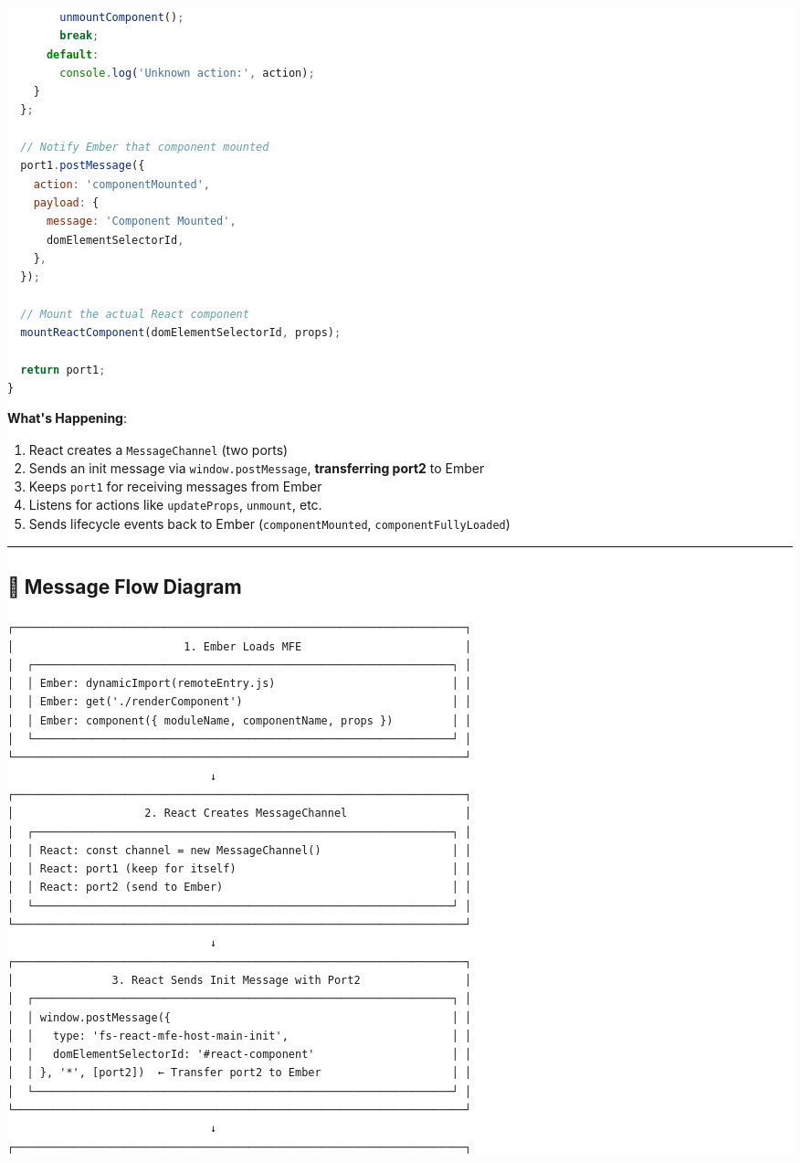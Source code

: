 ```javascript
        unmountComponent();
        break;
      default:
        console.log('Unknown action:', action);
    }
  };

  // Notify Ember that component mounted
  port1.postMessage({
    action: 'componentMounted',
    payload: {
      message: 'Component Mounted',
      domElementSelectorId,
    },
  });

  // Mount the actual React component
  mountReactComponent(domElementSelectorId, props);

  return port1;
}
```

**What's Happening**:
1. React creates a `MessageChannel` (two ports)
2. Sends an init message via `window.postMessage`, **transferring port2** to Ember
3. Keeps `port1` for receiving messages from Ember
4. Listens for actions like `updateProps`, `unmount`, etc.
5. Sends lifecycle events back to Ember (`componentMounted`, `componentFullyLoaded`)

---

## 📨 Message Flow Diagram

```
┌─────────────────────────────────────────────────────────────────────┐
│                          1. Ember Loads MFE                         │
│  ┌────────────────────────────────────────────────────────────────┐ │
│  │ Ember: dynamicImport(remoteEntry.js)                           │ │
│  │ Ember: get('./renderComponent')                                │ │
│  │ Ember: component({ moduleName, componentName, props })         │ │
│  └────────────────────────────────────────────────────────────────┘ │
└─────────────────────────────────────────────────────────────────────┘
                               ↓
┌─────────────────────────────────────────────────────────────────────┐
│                    2. React Creates MessageChannel                  │
│  ┌────────────────────────────────────────────────────────────────┐ │
│  │ React: const channel = new MessageChannel()                    │ │
│  │ React: port1 (keep for itself)                                 │ │
│  │ React: port2 (send to Ember)                                   │ │
│  └────────────────────────────────────────────────────────────────┘ │
└─────────────────────────────────────────────────────────────────────┘
                               ↓
┌─────────────────────────────────────────────────────────────────────┐
│               3. React Sends Init Message with Port2                │
│  ┌────────────────────────────────────────────────────────────────┐ │
│  │ window.postMessage({                                           │ │
│  │   type: 'fs-react-mfe-host-main-init',                         │ │
│  │   domElementSelectorId: '#react-component'                     │ │
│  │ }, '*', [port2])  ← Transfer port2 to Ember                    │ │
│  └────────────────────────────────────────────────────────────────┘ │
└─────────────────────────────────────────────────────────────────────┘
                               ↓
┌─────────────────────────────────────────────────────────────────────┐
```